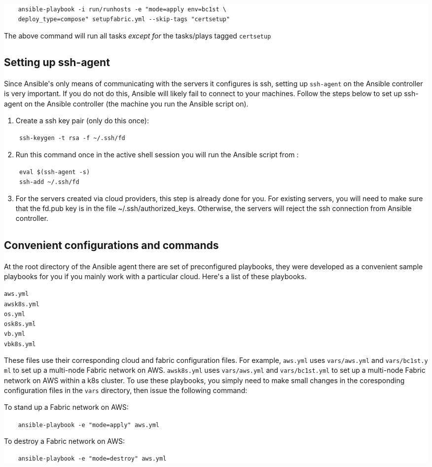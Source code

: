 ```
    ansible-playbook -i run/runhosts -e "mode=apply env=bc1st \
    deploy_type=compose" setupfabric.yml --skip-tags "certsetup"
```
The above command will run all tasks *except for* the tasks/plays tagged `certsetup`

## <a name="ssh-agent-to-help-ansible"></a>Setting up ssh-agent

Since Ansible's only means of communicating with the servers it configures is
ssh, setting up `ssh-agent` on the Ansible controller is very important. If
you do not do this, Ansible will likely fail to connect to your machines.
Follow the steps below to set up ssh-agent on the Ansible controller
(the machine you run the Ansible script on).

1. Create a ssh key pair (only do this once):

        ssh-keygen -t rsa -f ~/.ssh/fd

2. Run this command once in the active shell session you will run the Ansible
script from :

        eval $(ssh-agent -s)
        ssh-add ~/.ssh/fd

3. For the servers created via cloud providers, this step is already done for
you. For existing servers, you will need to make sure that the fd.pub
key is in the file ~/.ssh/authorized_keys. Otherwise, the servers will
reject the ssh connection from Ansible controller.

## <a name="ccac"></a>Convenient configurations and commands

At the root directory of the Ansible agent there are set of preconfigured
playbooks, they were developed as a convenient sample playbooks for you if you
mainly work with a particular cloud. Here's a list of these playbooks.

```
aws.yml
awsk8s.yml
os.yml
osk8s.yml
vb.yml
vbk8s.yml
```

These files use their corresponding cloud and fabric configuration
files. For example, `aws.yml` uses `vars/aws.yml` and `vars/bc1st.yml` to set up
a multi-node Fabric network on AWS. `awsk8s.yml` uses `vars/aws.yml` and
`vars/bc1st.yml` to set up a multi-node Fabric network on AWS within a k8s cluster.
To use these playbooks, you simply need to make small changes in the coresponding
configuration files in the `vars` directory, then issue the following command:

To stand up a Fabric network on AWS:
```
    ansible-playbook -e "mode=apply" aws.yml
```
To destroy a Fabric network on AWS:
```
    ansible-playbook -e "mode=destroy" aws.yml
```
